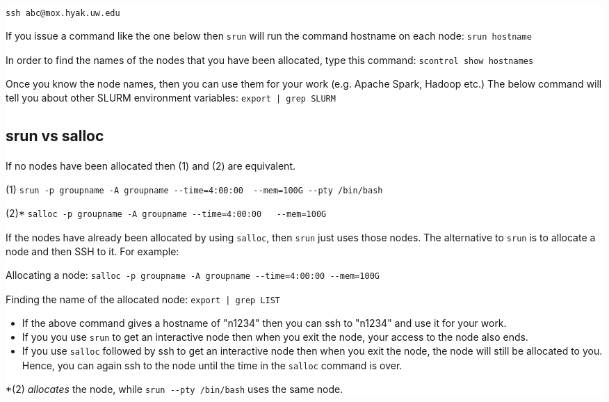 ```ssh abc@mox.hyak.uw.edu```

If you issue a command like the one below then ```srun``` will run the command hostname on each node:
```srun hostname```

In order to find the names of the nodes that you have been allocated, type this command:
```scontrol show hostnames```

Once you know the node names, then you can use them for your work (e.g. Apache Spark, Hadoop etc.)
The below command will tell you about other SLURM environment variables:
```export | grep SLURM```

## srun vs salloc

If no nodes have been allocated then (1) and (2) are equivalent.

(1) ```srun -p groupname -A groupname --time=4:00:00  --mem=100G --pty /bin/bash```

(2)* ```salloc -p groupname -A groupname --time=4:00:00   --mem=100G```

If the nodes have already been allocated by using ```salloc```, then ```srun``` just uses those nodes.
The alternative to ```srun``` is to allocate a node and then SSH to it. For example:

Allocating a node:
```salloc -p groupname -A groupname --time=4:00:00 --mem=100G```

Finding the name of the allocated node:
```export | grep LIST```

- If the above command gives a hostname of "n1234" then you can ssh to "n1234" and use it for your work.
- If you you use ```srun``` to get an interactive node then when you exit the node, your access to the node also ends.
- If you use ```salloc``` followed by ssh to get an interactive node then when you exit the node, the node will still be allocated to you. Hence, you can again ssh to the node until the time in the ```salloc``` command is over.

*(2) _allocates_ the node, while ```srun --pty /bin/bash``` uses the same node.